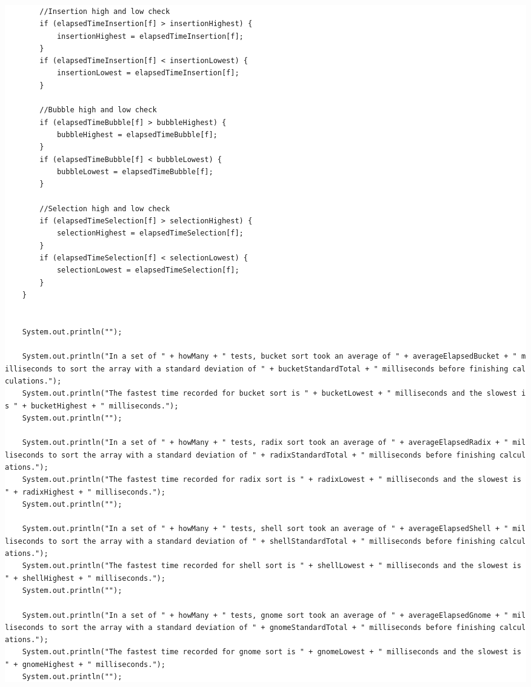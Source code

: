 	    	//Insertion high and low check
	    	if (elapsedTimeInsertion[f] > insertionHighest) {
	    		insertionHighest = elapsedTimeInsertion[f];
	    	}
	    	if (elapsedTimeInsertion[f] < insertionLowest) {
	    		insertionLowest = elapsedTimeInsertion[f];
	    	}
	    	
	    	//Bubble high and low check
	    	if (elapsedTimeBubble[f] > bubbleHighest) {
	    		bubbleHighest = elapsedTimeBubble[f];
	    	}
	    	if (elapsedTimeBubble[f] < bubbleLowest) {
	    		bubbleLowest = elapsedTimeBubble[f];
	    	}
	    	
	    	//Selection high and low check
	    	if (elapsedTimeSelection[f] > selectionHighest) {
	    		selectionHighest = elapsedTimeSelection[f];
	    	}
	    	if (elapsedTimeSelection[f] < selectionLowest) {
	    		selectionLowest = elapsedTimeSelection[f];
	    	}
	    }
	    

	    System.out.println("");
	    
	    System.out.println("In a set of " + howMany + " tests, bucket sort took an average of " + averageElapsedBucket + " milliseconds to sort the array with a standard deviation of " + bucketStandardTotal + " milliseconds before finishing calculations.");
	    System.out.println("The fastest time recorded for bucket sort is " + bucketLowest + " milliseconds and the slowest is " + bucketHighest + " milliseconds.");
	    System.out.println("");
	    
	    System.out.println("In a set of " + howMany + " tests, radix sort took an average of " + averageElapsedRadix + " milliseconds to sort the array with a standard deviation of " + radixStandardTotal + " milliseconds before finishing calculations.");
	    System.out.println("The fastest time recorded for radix sort is " + radixLowest + " milliseconds and the slowest is " + radixHighest + " milliseconds.");
	    System.out.println("");
	    
	    System.out.println("In a set of " + howMany + " tests, shell sort took an average of " + averageElapsedShell + " milliseconds to sort the array with a standard deviation of " + shellStandardTotal + " milliseconds before finishing calculations.");
	    System.out.println("The fastest time recorded for shell sort is " + shellLowest + " milliseconds and the slowest is " + shellHighest + " milliseconds.");
	    System.out.println("");
	    
	    System.out.println("In a set of " + howMany + " tests, gnome sort took an average of " + averageElapsedGnome + " milliseconds to sort the array with a standard deviation of " + gnomeStandardTotal + " milliseconds before finishing calculations.");
	    System.out.println("The fastest time recorded for gnome sort is " + gnomeLowest + " milliseconds and the slowest is " + gnomeHighest + " milliseconds.");
	    System.out.println("");
	    